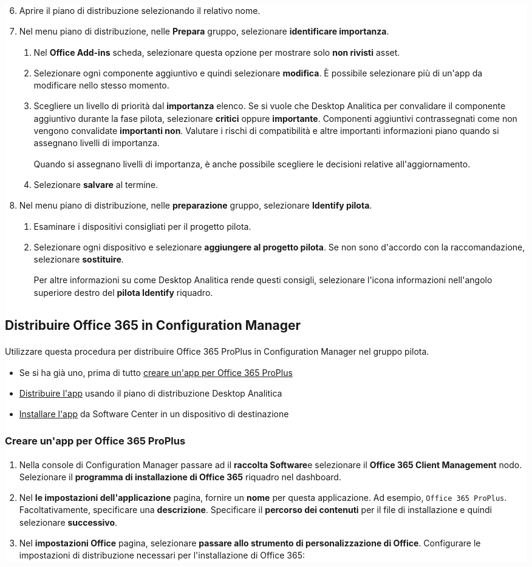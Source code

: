 6. Aprire il piano di distribuzione selezionando il relativo nome.  

7. Nel menu piano di distribuzione, nelle **Prepara** gruppo, selezionare **identificare importanza**.  

    1. Nel **Office Add-ins** scheda, selezionare questa opzione per mostrare solo **non rivisti** asset.  

    2. Selezionare ogni componente aggiuntivo e quindi selezionare **modifica**. È possibile selezionare più di un'app da modificare nello stesso momento.  

    3. Scegliere un livello di priorità dal **importanza** elenco. Se si vuole che Desktop Analitica per convalidare il componente aggiuntivo durante la fase pilota, selezionare **critici** oppure **importante**. Componenti aggiuntivi contrassegnati come non vengono convalidate **importanti non**. Valutare i rischi di compatibilità e altre importanti informazioni piano quando si assegnano livelli di importanza.  

        Quando si assegnano livelli di importanza, è anche possibile scegliere le decisioni relative all'aggiornamento.  

    4. Selezionare **salvare** al termine.  

8. Nel menu piano di distribuzione, nelle **preparazione** gruppo, selezionare **Identify pilota**.  

    1. Esaminare i dispositivi consigliati per il progetto pilota.  

    2. Selezionare ogni dispositivo e selezionare **aggiungere al progetto pilota**. Se non sono d'accordo con la raccomandazione, selezionare **sostituire**.  

        Per altre informazioni su come Desktop Analitica rende questi consigli, selezionare l'icona informazioni nell'angolo superiore destro del **pilota Identify** riquadro.



## <a name="deploy-office-365-in-configuration-manager"></a>Distribuire Office 365 in Configuration Manager

Utilizzare questa procedura per distribuire Office 365 ProPlus in Configuration Manager nel gruppo pilota.

- Se si ha già uno, prima di tutto [creare un'app per Office 365 ProPlus](#bkmk_create-app)  

- [Distribuire l'app](#bkmk_deploy-app) usando il piano di distribuzione Desktop Analitica  

- [Installare l'app](#bkmk_install-app) da Software Center in un dispositivo di destinazione  



### <a name="bkmk_create-app"></a> Creare un'app per Office 365 ProPlus

1. Nella console di Configuration Manager passare ad il **raccolta Software**e selezionare il **Office 365 Client Management** nodo. Selezionare il **programma di installazione di Office 365** riquadro nel dashboard.  

2. Nel **le impostazioni dell'applicazione** pagina, fornire un **nome** per questa applicazione. Ad esempio, `Office 365 ProPlus`. Facoltativamente, specificare una **descrizione**. Specificare il **percorso dei contenuti** per il file di installazione e quindi selezionare **successivo**.  

3. Nel **impostazioni Office** pagina, selezionare **passare allo strumento di personalizzazione di Office**. Configurare le impostazioni di distribuzione necessari per l'installazione di Office 365:  
